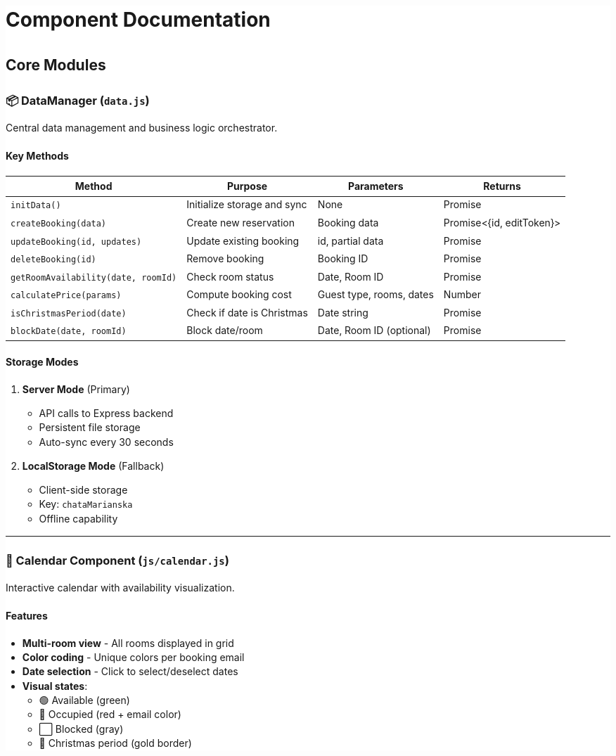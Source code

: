 # Component Documentation

## Core Modules

### 📦 DataManager (`data.js`)

Central data management and business logic orchestrator.

#### Key Methods

| Method                              | Purpose                     | Parameters               | Returns                  |
| ----------------------------------- | --------------------------- | ------------------------ | ------------------------ |
| `initData()`                        | Initialize storage and sync | None                     | Promise<void>            |
| `createBooking(data)`               | Create new reservation      | Booking data             | Promise<{id, editToken}> |
| `updateBooking(id, updates)`        | Update existing booking     | id, partial data         | Promise<Booking>         |
| `deleteBooking(id)`                 | Remove booking              | Booking ID               | Promise<void>            |
| `getRoomAvailability(date, roomId)` | Check room status           | Date, Room ID            | Promise<boolean>         |
| `calculatePrice(params)`            | Compute booking cost        | Guest type, rooms, dates | Number                   |
| `isChristmasPeriod(date)`           | Check if date is Christmas  | Date string              | Promise<boolean>         |
| `blockDate(date, roomId)`           | Block date/room             | Date, Room ID (optional) | Promise<void>            |

#### Storage Modes

1. **Server Mode** (Primary)
   - API calls to Express backend
   - Persistent file storage
   - Auto-sync every 30 seconds

2. **LocalStorage Mode** (Fallback)
   - Client-side storage
   - Key: `chataMarianska`
   - Offline capability

---

### 📅 Calendar Component (`js/calendar.js`)

Interactive calendar with availability visualization.

#### Features

- **Multi-room view** - All rooms displayed in grid
- **Color coding** - Unique colors per booking email
- **Date selection** - Click to select/deselect dates
- **Visual states**:
  - 🟢 Available (green)
  - 🔴 Occupied (red + email color)
  - ⬜ Blocked (gray)
  - 🎄 Christmas period (gold border)
